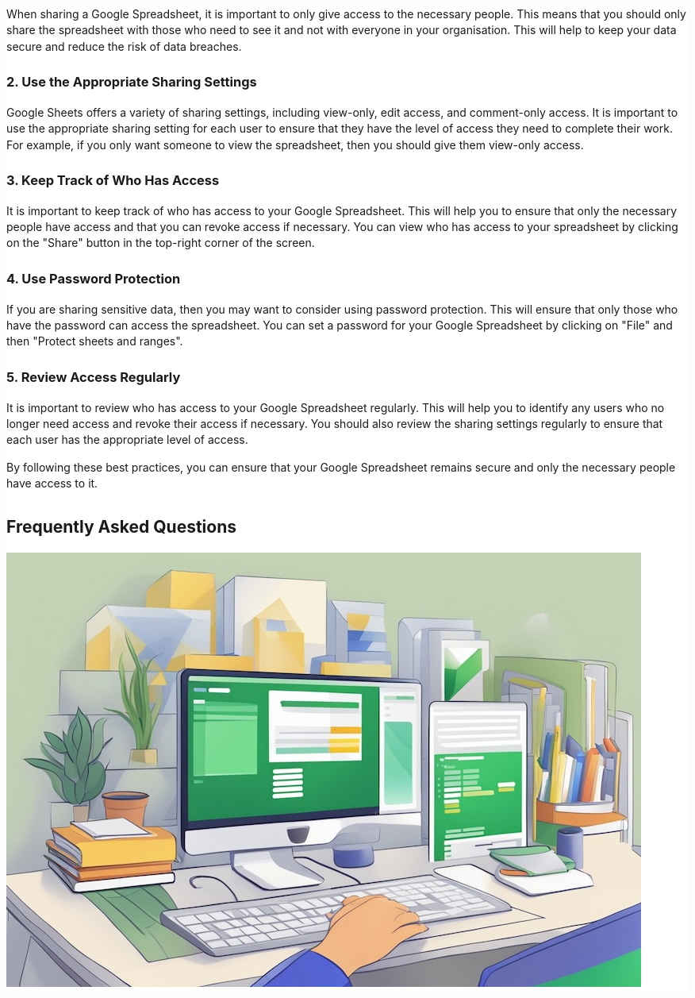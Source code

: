 When sharing a Google Spreadsheet, it is important to only give access to the necessary people. This means that you should only share the spreadsheet with those who need to see it and not with everyone in your organisation. This will help to keep your data secure and reduce the risk of data breaches.

### 2\. Use the Appropriate Sharing Settings

Google Sheets offers a variety of sharing settings, including view-only, edit access, and comment-only access. It is important to use the appropriate sharing setting for each user to ensure that they have the level of access they need to complete their work. For example, if you only want someone to view the spreadsheet, then you should give them view-only access.

### 3\. Keep Track of Who Has Access

It is important to keep track of who has access to your Google Spreadsheet. This will help you to ensure that only the necessary people have access and that you can revoke access if necessary. You can view who has access to your spreadsheet by clicking on the "Share" button in the top-right corner of the screen.

### 4\. Use Password Protection

If you are sharing sensitive data, then you may want to consider using password protection. This will ensure that only those who have the password can access the spreadsheet. You can set a password for your Google Spreadsheet by clicking on "File" and then "Protect sheets and ranges".

### 5\. Review Access Regularly

It is important to review who has access to your Google Spreadsheet regularly. This will help you to identify any users who no longer need access and revoke their access if necessary. You should also review the sharing settings regularly to ensure that each user has the appropriate level of access.

By following these best practices, you can ensure that your Google Spreadsheet remains secure and only the necessary people have access to it.

## Frequently Asked Questions

![computer monitor displaying forms, a hand is working at the keyboard](/img/google-sheets/google-sheets-faq.jpeg)